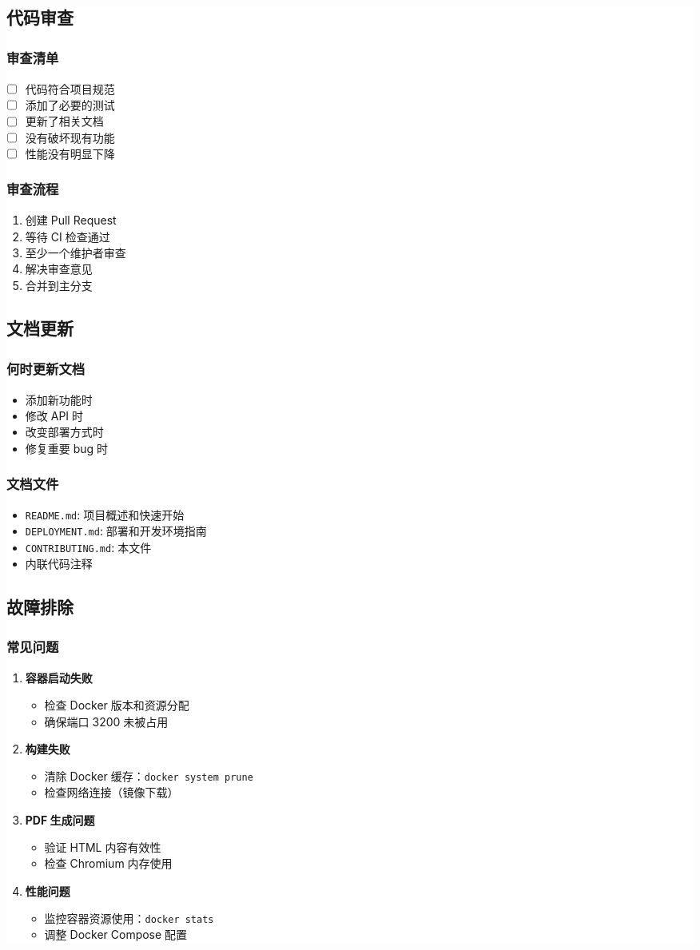 ## 代码审查

### 审查清单

- [ ] 代码符合项目规范
- [ ] 添加了必要的测试
- [ ] 更新了相关文档
- [ ] 没有破坏现有功能
- [ ] 性能没有明显下降

### 审查流程

1. 创建 Pull Request
2. 等待 CI 检查通过
3. 至少一个维护者审查
4. 解决审查意见
5. 合并到主分支

## 文档更新

### 何时更新文档

- 添加新功能时
- 修改 API 时
- 改变部署方式时
- 修复重要 bug 时

### 文档文件

- `README.md`: 项目概述和快速开始
- `DEPLOYMENT.md`: 部署和开发环境指南
- `CONTRIBUTING.md`: 本文件
- 内联代码注释

## 故障排除

### 常见问题

1. **容器启动失败**
   - 检查 Docker 版本和资源分配
   - 确保端口 3200 未被占用

2. **构建失败**
   - 清除 Docker 缓存：`docker system prune`
   - 检查网络连接（镜像下载）

3. **PDF 生成问题**
   - 验证 HTML 内容有效性
   - 检查 Chromium 内存使用

4. **性能问题**
   - 监控容器资源使用：`docker stats`
   - 调整 Docker Compose 配置
